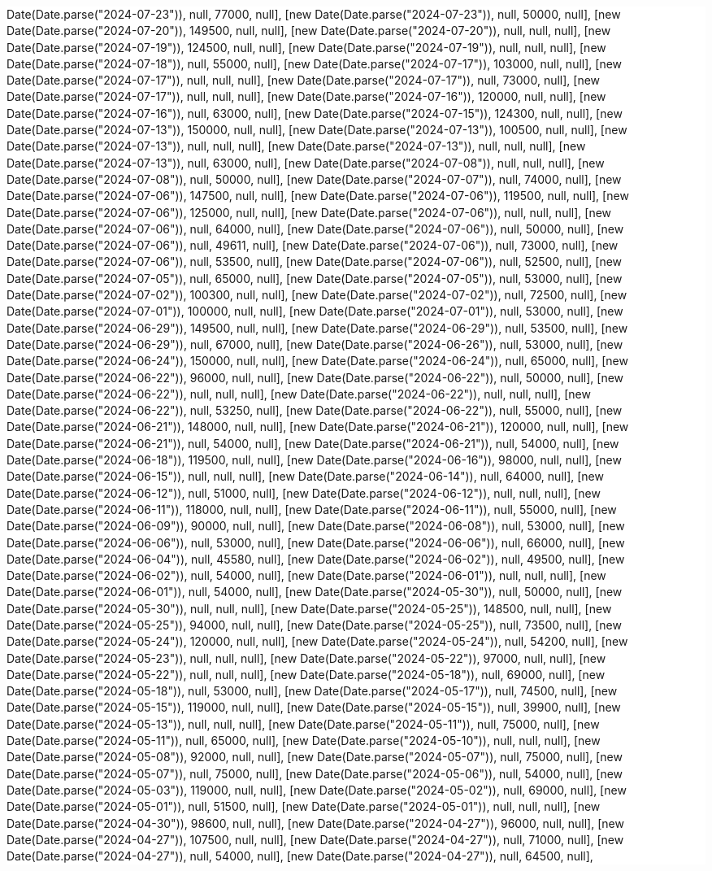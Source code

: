 Date(Date.parse("2024-07-23")), null, 77000, null], [new Date(Date.parse("2024-07-23")), null, 50000, null], [new Date(Date.parse("2024-07-20")), 149500, null, null], [new Date(Date.parse("2024-07-20")), null, null, null], [new Date(Date.parse("2024-07-19")), 124500, null, null], [new Date(Date.parse("2024-07-19")), null, null, null], [new Date(Date.parse("2024-07-18")), null, 55000, null], [new Date(Date.parse("2024-07-17")), 103000, null, null], [new Date(Date.parse("2024-07-17")), null, null, null], [new Date(Date.parse("2024-07-17")), null, 73000, null], [new Date(Date.parse("2024-07-17")), null, null, null], [new Date(Date.parse("2024-07-16")), 120000, null, null], [new Date(Date.parse("2024-07-16")), null, 63000, null], [new Date(Date.parse("2024-07-15")), 124300, null, null], [new Date(Date.parse("2024-07-13")), 150000, null, null], [new Date(Date.parse("2024-07-13")), 100500, null, null], [new Date(Date.parse("2024-07-13")), null, null, null], [new Date(Date.parse("2024-07-13")), null, null, null], [new Date(Date.parse("2024-07-13")), null, 63000, null], [new Date(Date.parse("2024-07-08")), null, null, null], [new Date(Date.parse("2024-07-08")), null, 50000, null], [new Date(Date.parse("2024-07-07")), null, 74000, null], [new Date(Date.parse("2024-07-06")), 147500, null, null], [new Date(Date.parse("2024-07-06")), 119500, null, null], [new Date(Date.parse("2024-07-06")), 125000, null, null], [new Date(Date.parse("2024-07-06")), null, null, null], [new Date(Date.parse("2024-07-06")), null, 64000, null], [new Date(Date.parse("2024-07-06")), null, 50000, null], [new Date(Date.parse("2024-07-06")), null, 49611, null], [new Date(Date.parse("2024-07-06")), null, 73000, null], [new Date(Date.parse("2024-07-06")), null, 53500, null], [new Date(Date.parse("2024-07-06")), null, 52500, null], [new Date(Date.parse("2024-07-05")), null, 65000, null], [new Date(Date.parse("2024-07-05")), null, 53000, null], [new Date(Date.parse("2024-07-02")), 100300, null, null], [new Date(Date.parse("2024-07-02")), null, 72500, null], [new Date(Date.parse("2024-07-01")), 100000, null, null], [new Date(Date.parse("2024-07-01")), null, 53000, null], [new Date(Date.parse("2024-06-29")), 149500, null, null], [new Date(Date.parse("2024-06-29")), null, 53500, null], [new Date(Date.parse("2024-06-29")), null, 67000, null], [new Date(Date.parse("2024-06-26")), null, 53000, null], [new Date(Date.parse("2024-06-24")), 150000, null, null], [new Date(Date.parse("2024-06-24")), null, 65000, null], [new Date(Date.parse("2024-06-22")), 96000, null, null], [new Date(Date.parse("2024-06-22")), null, 50000, null], [new Date(Date.parse("2024-06-22")), null, null, null], [new Date(Date.parse("2024-06-22")), null, null, null], [new Date(Date.parse("2024-06-22")), null, 53250, null], [new Date(Date.parse("2024-06-22")), null, 55000, null], [new Date(Date.parse("2024-06-21")), 148000, null, null], [new Date(Date.parse("2024-06-21")), 120000, null, null], [new Date(Date.parse("2024-06-21")), null, 54000, null], [new Date(Date.parse("2024-06-21")), null, 54000, null], [new Date(Date.parse("2024-06-18")), 119500, null, null], [new Date(Date.parse("2024-06-16")), 98000, null, null], [new Date(Date.parse("2024-06-15")), null, null, null], [new Date(Date.parse("2024-06-14")), null, 64000, null], [new Date(Date.parse("2024-06-12")), null, 51000, null], [new Date(Date.parse("2024-06-12")), null, null, null], [new Date(Date.parse("2024-06-11")), 118000, null, null], [new Date(Date.parse("2024-06-11")), null, 55000, null], [new Date(Date.parse("2024-06-09")), 90000, null, null], [new Date(Date.parse("2024-06-08")), null, 53000, null], [new Date(Date.parse("2024-06-06")), null, 53000, null], [new Date(Date.parse("2024-06-06")), null, 66000, null], [new Date(Date.parse("2024-06-04")), null, 45580, null], [new Date(Date.parse("2024-06-02")), null, 49500, null], [new Date(Date.parse("2024-06-02")), null, 54000, null], [new Date(Date.parse("2024-06-01")), null, null, null], [new Date(Date.parse("2024-06-01")), null, 54000, null], [new Date(Date.parse("2024-05-30")), null, 50000, null], [new Date(Date.parse("2024-05-30")), null, null, null], [new Date(Date.parse("2024-05-25")), 148500, null, null], [new Date(Date.parse("2024-05-25")), 94000, null, null], [new Date(Date.parse("2024-05-25")), null, 73500, null], [new Date(Date.parse("2024-05-24")), 120000, null, null], [new Date(Date.parse("2024-05-24")), null, 54200, null], [new Date(Date.parse("2024-05-23")), null, null, null], [new Date(Date.parse("2024-05-22")), 97000, null, null], [new Date(Date.parse("2024-05-22")), null, null, null], [new Date(Date.parse("2024-05-18")), null, 69000, null], [new Date(Date.parse("2024-05-18")), null, 53000, null], [new Date(Date.parse("2024-05-17")), null, 74500, null], [new Date(Date.parse("2024-05-15")), 119000, null, null], [new Date(Date.parse("2024-05-15")), null, 39900, null], [new Date(Date.parse("2024-05-13")), null, null, null], [new Date(Date.parse("2024-05-11")), null, 75000, null], [new Date(Date.parse("2024-05-11")), null, 65000, null], [new Date(Date.parse("2024-05-10")), null, null, null], [new Date(Date.parse("2024-05-08")), 92000, null, null], [new Date(Date.parse("2024-05-07")), null, 75000, null], [new Date(Date.parse("2024-05-07")), null, 75000, null], [new Date(Date.parse("2024-05-06")), null, 54000, null], [new Date(Date.parse("2024-05-03")), 119000, null, null], [new Date(Date.parse("2024-05-02")), null, 69000, null], [new Date(Date.parse("2024-05-01")), null, 51500, null], [new Date(Date.parse("2024-05-01")), null, null, null], [new Date(Date.parse("2024-04-30")), 98600, null, null], [new Date(Date.parse("2024-04-27")), 96000, null, null], [new Date(Date.parse("2024-04-27")), 107500, null, null], [new Date(Date.parse("2024-04-27")), null, 71000, null], [new Date(Date.parse("2024-04-27")), null, 54000, null], [new Date(Date.parse("2024-04-27")), null, 64500, null],